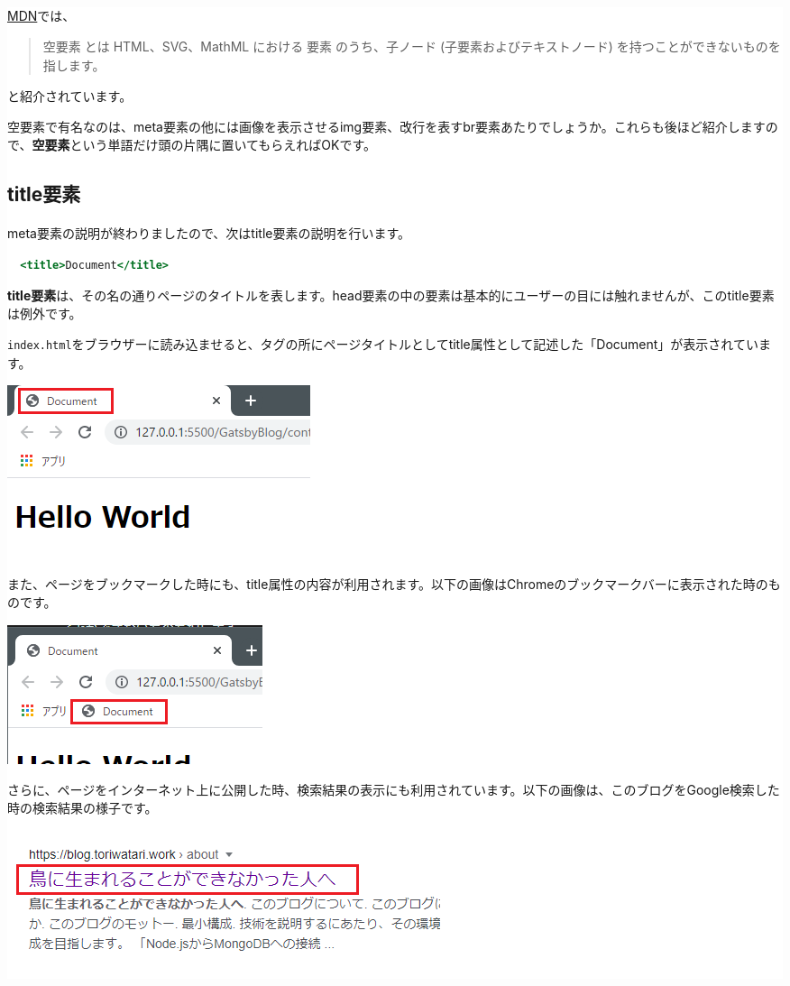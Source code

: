 [MDN](https://developer.mozilla.org/ja/docs/Glossary/Empty_element)では、

> 空要素 とは HTML、SVG、MathML における 要素 のうち、子ノード (子要素およびテキストノード) を持つことができないものを指します。

と紹介されています。

空要素で有名なのは、meta要素の他には画像を表示させるimg要素、改行を表すbr要素あたりでしょうか。これらも後ほど紹介しますので、**空要素**という単語だけ頭の片隅に置いてもらえればOKです。

## title要素

meta要素の説明が終わりましたので、次はtitle要素の説明を行います。

```html:title=index.html
  <title>Document</title>
```

**title要素**は、その名の通りページのタイトルを表します。head要素の中の要素は基本的にユーザーの目には触れませんが、このtitle要素は例外です。

`index.html`をブラウザーに読み込ませると、タグの所にページタイトルとしてtitle属性として記述した「Document」が表示されています。

![](./images/image01.png)

また、ページをブックマークした時にも、title属性の内容が利用されます。以下の画像はChromeのブックマークバーに表示された時のものです。

![](./images/image02.png)

さらに、ページをインターネット上に公開した時、検索結果の表示にも利用されています。以下の画像は、このブログをGoogle検索した時の検索結果の様子です。

![](./images/image03.png)
